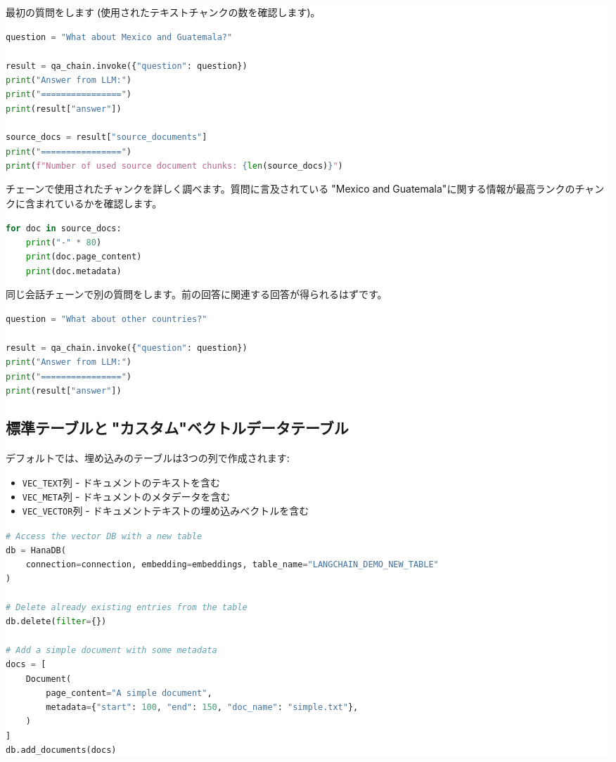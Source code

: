 
最初の質問をします (使用されたテキストチャンクの数を確認します)。

```python
question = "What about Mexico and Guatemala?"

result = qa_chain.invoke({"question": question})
print("Answer from LLM:")
print("================")
print(result["answer"])

source_docs = result["source_documents"]
print("================")
print(f"Number of used source document chunks: {len(source_docs)}")
```

チェーンで使用されたチャンクを詳しく調べます。質問に言及されている "Mexico and Guatemala"に関する情報が最高ランクのチャンクに含まれているかを確認します。

```python
for doc in source_docs:
    print("-" * 80)
    print(doc.page_content)
    print(doc.metadata)
```

同じ会話チェーンで別の質問をします。前の回答に関連する回答が得られるはずです。

```python
question = "What about other countries?"

result = qa_chain.invoke({"question": question})
print("Answer from LLM:")
print("================")
print(result["answer"])
```

## 標準テーブルと "カスタム"ベクトルデータテーブル

デフォルトでは、埋め込みのテーブルは3つの列で作成されます:

- `VEC_TEXT`列 - ドキュメントのテキストを含む
- `VEC_META`列 - ドキュメントのメタデータを含む
- `VEC_VECTOR`列 - ドキュメントテキストの埋め込みベクトルを含む

```python
# Access the vector DB with a new table
db = HanaDB(
    connection=connection, embedding=embeddings, table_name="LANGCHAIN_DEMO_NEW_TABLE"
)

# Delete already existing entries from the table
db.delete(filter={})

# Add a simple document with some metadata
docs = [
    Document(
        page_content="A simple document",
        metadata={"start": 100, "end": 150, "doc_name": "simple.txt"},
    )
]
db.add_documents(docs)
```
